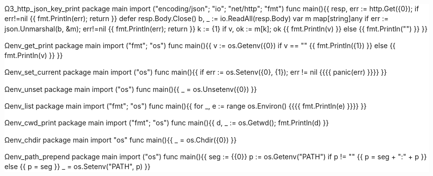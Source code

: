 Ω3_http_json_key_print
package main
import ("encoding/json"; "io"; "net/http"; "fmt")
func main(){{
    resp, err := http.Get({0}); if err!=nil {{ fmt.Println(err); return }}
    defer resp.Body.Close()
    b, _ := io.ReadAll(resp.Body)
    var m map[string]any
    if err := json.Unmarshal(b, &m); err!=nil {{ fmt.Println(err); return }}
    k := {1}
    if v, ok := m[k]; ok {{ fmt.Println(v) }} else {{ fmt.Println("<nil>") }}
}}

Ωenv_get_print
package main
import ("fmt"; "os")
func main(){{
    v := os.Getenv({0})
    if v == "" {{ fmt.Println({1}) }} else {{ fmt.Println(v) }}
}}

Ωenv_set_current
package main
import ("os")
func main(){{
    if err := os.Setenv({0}, {1}); err != nil {{{{ panic(err) }}}}
}}

Ωenv_unset
package main
import ("os")
func main(){{ _ = os.Unsetenv({0}) }}

Ωenv_list
package main
import ("fmt"; "os")
func main(){{ for _, e := range os.Environ() {{{{ fmt.Println(e) }}}} }}

Ωenv_cwd_print
package main
import ("fmt"; "os")
func main(){{ d, _ := os.Getwd(); fmt.Println(d) }}

Ωenv_chdir
package main
import "os"
func main(){{ _ = os.Chdir({0}) }}

Ωenv_path_prepend
package main
import ("os")
func main(){{
    seg := {{0}}
    p := os.Getenv("PATH")
    if p != "" {{ p = seg + ":" + p }} else {{ p = seg }}
    _ = os.Setenv("PATH", p)
}}

